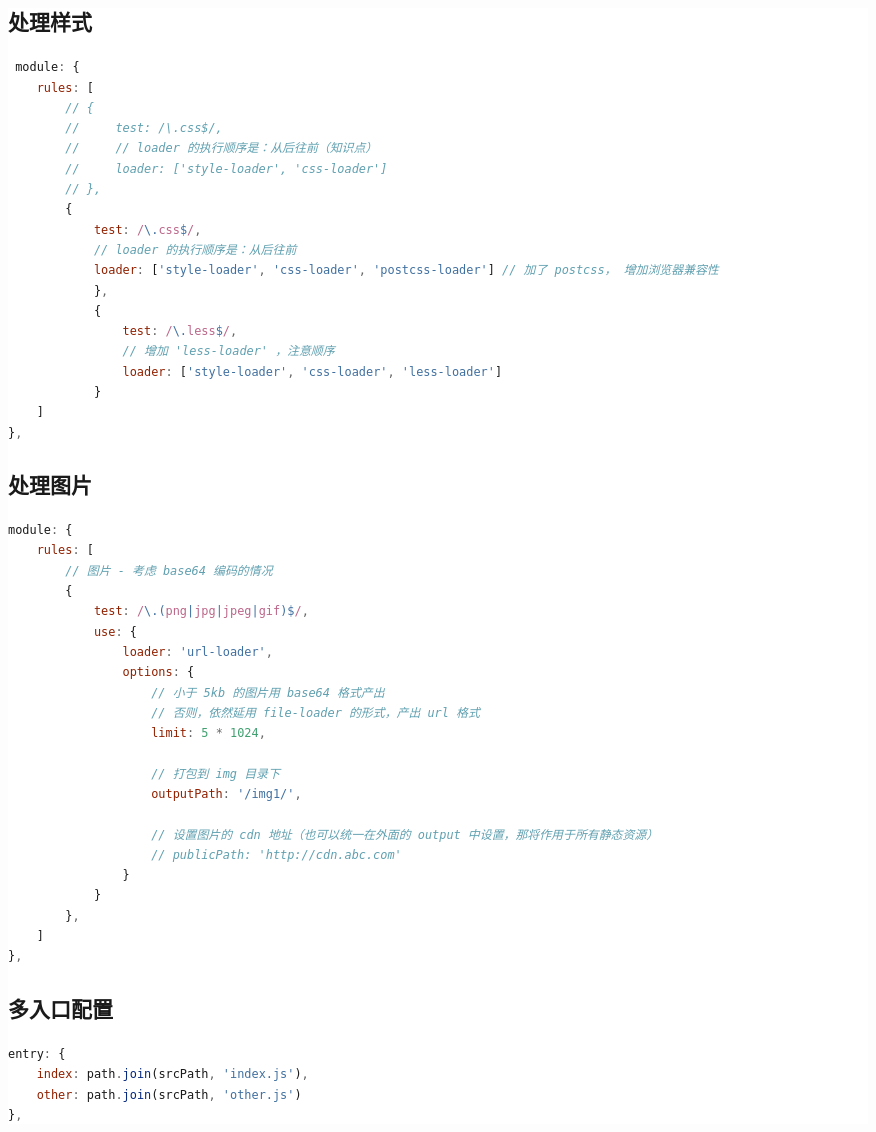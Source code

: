 ## 处理样式
```js
 module: {
    rules: [
        // {
        //     test: /\.css$/,
        //     // loader 的执行顺序是：从后往前（知识点）
        //     loader: ['style-loader', 'css-loader']
        // },
        {
            test: /\.css$/,
            // loader 的执行顺序是：从后往前
            loader: ['style-loader', 'css-loader', 'postcss-loader'] // 加了 postcss， 增加浏览器兼容性
            },
            {
                test: /\.less$/,
                // 增加 'less-loader' ，注意顺序
                loader: ['style-loader', 'css-loader', 'less-loader']
            }
    ]
},
```
## 处理图片

```js
module: {
    rules: [
        // 图片 - 考虑 base64 编码的情况
        {
            test: /\.(png|jpg|jpeg|gif)$/,
            use: {
                loader: 'url-loader',
                options: {
                    // 小于 5kb 的图片用 base64 格式产出
                    // 否则，依然延用 file-loader 的形式，产出 url 格式
                    limit: 5 * 1024,

                    // 打包到 img 目录下
                    outputPath: '/img1/',

                    // 设置图片的 cdn 地址（也可以统一在外面的 output 中设置，那将作用于所有静态资源）
                    // publicPath: 'http://cdn.abc.com'
                }
            }
        },
    ]
},
```

## 多入口配置
```js
entry: {
    index: path.join(srcPath, 'index.js'),
    other: path.join(srcPath, 'other.js')
},
```
